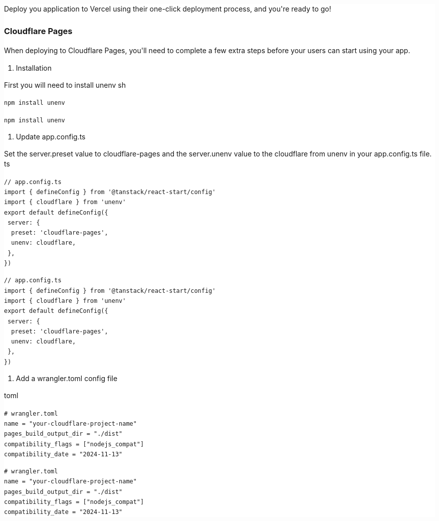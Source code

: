 Deploy you application to Vercel using their one-click deployment process, and you're ready to go!
### Cloudflare Pages
When deploying to Cloudflare Pages, you'll need to complete a few extra steps before your users can start using your app.
  1. Installation


First you will need to install unenv
sh
```
npm install unenv

```
```
npm install unenv

```

  1. Update app.config.ts


Set the server.preset value to cloudflare-pages and the server.unenv value to the cloudflare from unenv in your app.config.ts file.
ts
```
// app.config.ts
import { defineConfig } from '@tanstack/react-start/config'
import { cloudflare } from 'unenv'
export default defineConfig({
 server: {
  preset: 'cloudflare-pages',
  unenv: cloudflare,
 },
})

```
```
// app.config.ts
import { defineConfig } from '@tanstack/react-start/config'
import { cloudflare } from 'unenv'
export default defineConfig({
 server: {
  preset: 'cloudflare-pages',
  unenv: cloudflare,
 },
})

```

  1. Add a wrangler.toml config file


toml
```
# wrangler.toml
name = "your-cloudflare-project-name"
pages_build_output_dir = "./dist"
compatibility_flags = ["nodejs_compat"]
compatibility_date = "2024-11-13"

```
```
# wrangler.toml
name = "your-cloudflare-project-name"
pages_build_output_dir = "./dist"
compatibility_flags = ["nodejs_compat"]
compatibility_date = "2024-11-13"

```